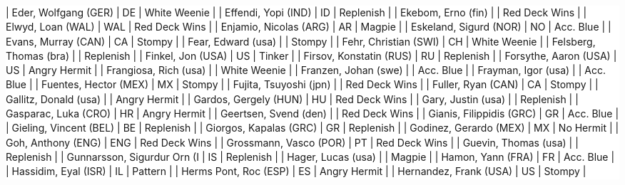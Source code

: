 | Eder, Wolfgang (GER) | DE | White Weenie |
| Effendi, Yopi (IND) | ID | Replenish |
| Ekebom, Erno (fin) |  | Red Deck Wins |
| Elwyd, Loan (WAL) | WAL | Red Deck Wins |
| Enjamio, Nicolas (ARG) | AR | Magpie |
| Eskeland, Sigurd (NOR) | NO | Acc. Blue |
| Evans, Murray (CAN) | CA | Stompy |
| Fear, Edward (usa) |  | Stompy |
| Fehr, Christian (SWI) | CH | White Weenie |
| Felsberg, Thomas (bra) |  | Replenish |
| Finkel, Jon (USA) | US | Tinker |
| Firsov, Konstatin (RUS) | RU | Replenish |
| Forsythe, Aaron (USA) | US | Angry Hermit |
| Frangiosa, Rich (usa) |  | White Weenie |
| Franzen, Johan (swe) |  | Acc. Blue |
| Frayman, Igor (usa) |  | Acc. Blue |
| Fuentes, Hector (MEX) | MX | Stompy |
| Fujita, Tsuyoshi (jpn) |  | Red Deck Wins |
| Fuller, Ryan (CAN) | CA | Stompy |
| Gallitz, Donald (usa) |  | Angry Hermit |
| Gardos, Gergely (HUN) | HU | Red Deck Wins |
| Gary, Justin (usa) |  | Replenish |
| Gasparac, Luka (CRO) | HR | Angry Hermit |
| Geertsen, Svend (den) |  | Red Deck Wins |
| Gianis, Filippidis (GRC) | GR | Acc. Blue |
| Gieling, Vincent (BEL) | BE | Replenish |
| Giorgos, Kapalas (GRC) | GR | Replenish |
| Godinez, Gerardo (MEX) | MX | No Hermit |
| Goh, Anthony (ENG) | ENG | Red Deck Wins |
| Grossmann, Vasco (POR) | PT | Red Deck Wins |
| Guevin, Thomas (usa) |  | Replenish |
| Gunnarsson, Sigurdur Orn (I | IS | Replenish |
| Hager, Lucas (usa) |  | Magpie |
| Hamon, Yann (FRA) | FR | Acc. Blue |
| Hassidim, Eyal (ISR) | IL | Pattern |
| Herms Pont, Roc (ESP) | ES | Angry Hermit |
| Hernandez, Frank (USA) | US | Stompy |